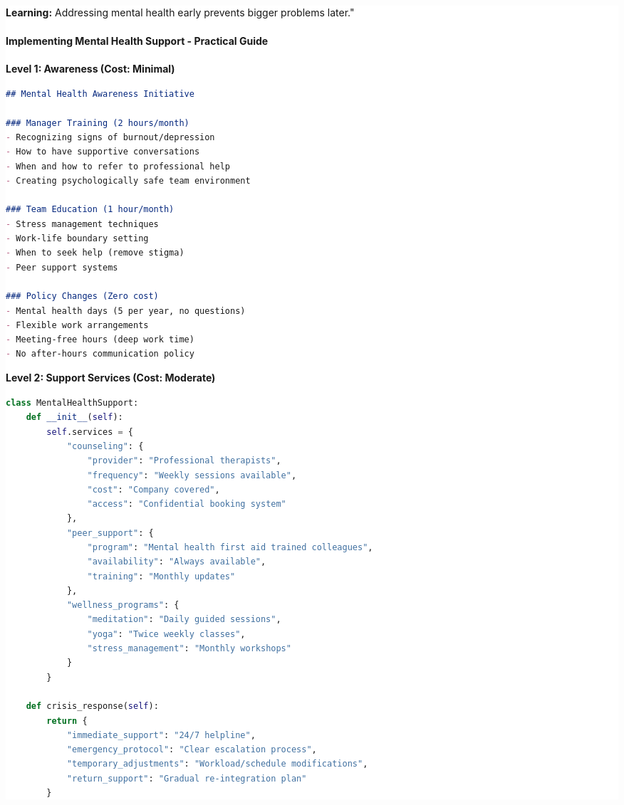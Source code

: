 **Learning:** Addressing mental health early prevents bigger problems later."

#### Implementing Mental Health Support - Practical Guide

**Level 1: Awareness (Cost: Minimal)**
```markdown
## Mental Health Awareness Initiative

### Manager Training (2 hours/month)
- Recognizing signs of burnout/depression
- How to have supportive conversations
- When and how to refer to professional help
- Creating psychologically safe team environment

### Team Education (1 hour/month)  
- Stress management techniques
- Work-life boundary setting
- When to seek help (remove stigma)
- Peer support systems

### Policy Changes (Zero cost)
- Mental health days (5 per year, no questions)
- Flexible work arrangements
- Meeting-free hours (deep work time)
- No after-hours communication policy
```

**Level 2: Support Services (Cost: Moderate)**
```python
class MentalHealthSupport:
    def __init__(self):
        self.services = {
            "counseling": {
                "provider": "Professional therapists",
                "frequency": "Weekly sessions available",
                "cost": "Company covered",
                "access": "Confidential booking system"
            },
            "peer_support": {
                "program": "Mental health first aid trained colleagues",
                "availability": "Always available",
                "training": "Monthly updates"
            },
            "wellness_programs": {
                "meditation": "Daily guided sessions",
                "yoga": "Twice weekly classes", 
                "stress_management": "Monthly workshops"
            }
        }
    
    def crisis_response(self):
        return {
            "immediate_support": "24/7 helpline",
            "emergency_protocol": "Clear escalation process",
            "temporary_adjustments": "Workload/schedule modifications",
            "return_support": "Gradual re-integration plan"
        }
```

